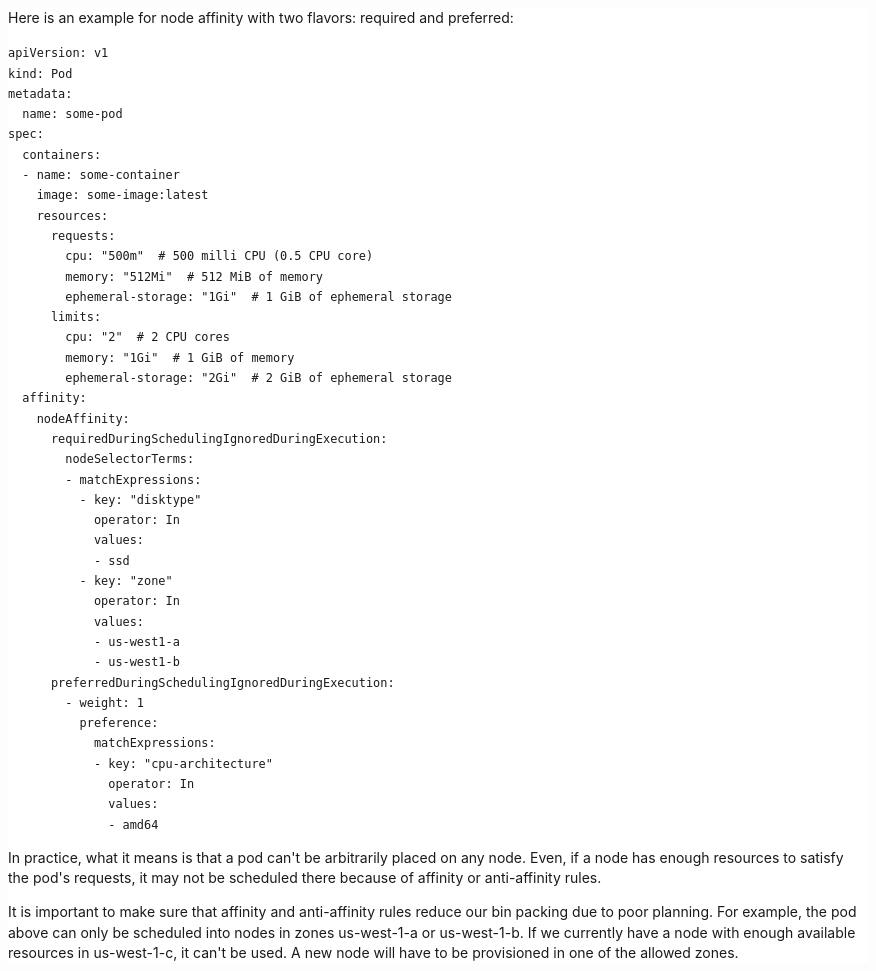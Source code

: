 Here is an example for node affinity with two flavors: required and preferred:

```
apiVersion: v1
kind: Pod
metadata:
  name: some-pod
spec:
  containers:
  - name: some-container
    image: some-image:latest
    resources:
      requests:
        cpu: "500m"  # 500 milli CPU (0.5 CPU core)
        memory: "512Mi"  # 512 MiB of memory
        ephemeral-storage: "1Gi"  # 1 GiB of ephemeral storage
      limits:
        cpu: "2"  # 2 CPU cores
        memory: "1Gi"  # 1 GiB of memory
        ephemeral-storage: "2Gi"  # 2 GiB of ephemeral storage
  affinity:
    nodeAffinity:
      requiredDuringSchedulingIgnoredDuringExecution:
        nodeSelectorTerms:
        - matchExpressions:
          - key: "disktype"
            operator: In
            values:
            - ssd
          - key: "zone"
            operator: In
            values:
            - us-west1-a
            - us-west1-b
      preferredDuringSchedulingIgnoredDuringExecution:
        - weight: 1
          preference:
            matchExpressions:
            - key: "cpu-architecture"
              operator: In
              values:
              - amd64
```

In practice, what it means is that a pod can't be arbitrarily placed on any node. Even, if a node
has enough resources to satisfy the pod's requests,
it may not be scheduled there because of affinity or anti-affinity rules.

It is important to make sure that affinity and anti-affinity rules reduce our bin packing due to
poor planning. For example, the pod above can only be scheduled into nodes in zones us-west-1-a or
us-west-1-b. If we currently have a node with enough available resources in us-west-1-c, it can't be
used. A new node will have to be provisioned in one of the allowed zones.
